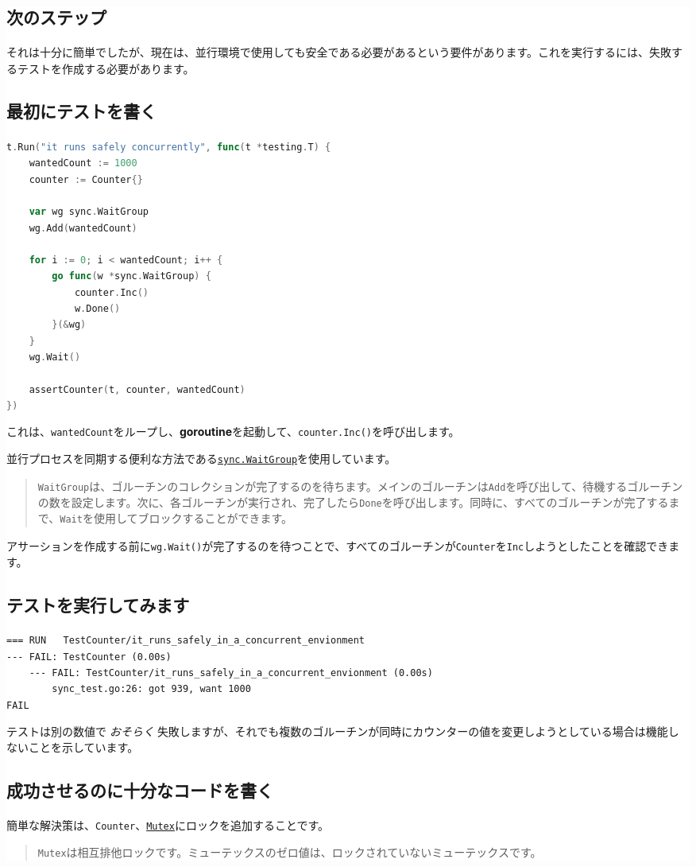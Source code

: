 ## 次のステップ

それは十分に簡単でしたが、現在は、並行環境で使用しても安全である必要があるという要件があります。これを実行するには、失敗するテストを作成する必要があります。

## 最初にテストを書く

```go
t.Run("it runs safely concurrently", func(t *testing.T) {
    wantedCount := 1000
    counter := Counter{}

    var wg sync.WaitGroup
    wg.Add(wantedCount)

    for i := 0; i < wantedCount; i++ {
        go func(w *sync.WaitGroup) {
            counter.Inc()
            w.Done()
        }(&wg)
    }
    wg.Wait()

    assertCounter(t, counter, wantedCount)
})
```

これは、`wantedCount`をループし、**goroutine**を起動して、`counter.Inc()`を呼び出します。

並行プロセスを同期する便利な方法である[`sync.WaitGroup`](https://golang.org/pkg/sync/#WaitGroup)を使用しています。


> `WaitGroup`は、ゴルーチンのコレクションが完了するのを待ちます。メインのゴルーチンは`Add`を呼び出して、待機するゴルーチンの数を設定します。次に、各ゴルーチンが実行され、完了したら`Done`を呼び出します。同時に、すべてのゴルーチンが完了するまで、`Wait`を使用してブロックすることができます。

アサーションを作成する前に`wg.Wait()`が完了するのを待つことで、すべてのゴルーチンが`Counter`を`Inc`しようとしたことを確認できます。

## テストを実行してみます

```text
=== RUN   TestCounter/it_runs_safely_in_a_concurrent_envionment
--- FAIL: TestCounter (0.00s)
    --- FAIL: TestCounter/it_runs_safely_in_a_concurrent_envionment (0.00s)
        sync_test.go:26: got 939, want 1000
FAIL
```

テストは別の数値で _おそらく_ 失敗しますが、それでも複数のゴルーチンが同時にカウンターの値を変更しようとしている場合は機能しないことを示しています。

## 成功させるのに十分なコードを書く

簡単な解決策は、`Counter`、[`Mutex`](https://golang.org/pkg/sync/#Mutex)にロックを追加することです。

> `Mutex`は相互排他ロックです。ミューテックスのゼロ値は、ロックされていないミューテックスです。
